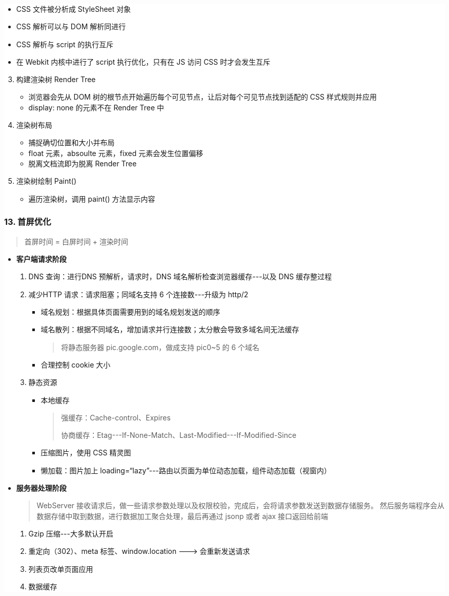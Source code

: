    - CSS 文件被分析成 StyleSheet 对象

   - CSS 解析可以与 DOM 解析同进行
   - CSS 解析与 script 的执行互斥
   - 在 Webkit 内核中进行了 script 执行优化，只有在 JS 访问 CSS 时才会发生互斥

3. 构建渲染树 Render Tree

   - 浏览器会先从 DOM 树的根节点开始遍历每个可见节点，让后对每个可见节点找到适配的 CSS 样式规则并应用
   - display: none 的元素不在 Render Tree 中

4. 渲染树布局

   - 捕捉确切位置和大小并布局
   - float 元素，absoulte 元素，fixed 元素会发生位置偏移
   - 脱离文档流即为脱离 Render Tree

5. 渲染树绘制 Paint()

   - 遍历渲染树，调用 paint() 方法显示内容

### 13. 首屏优化

> 首屏时间 = 白屏时间 + 渲染时间

- **客户端请求阶段**

  1. DNS 查询：进行DNS 预解析，请求时，DNS 域名解析检查浏览器缓存---以及 DNS 缓存整过程

  2. 减少HTTP 请求：请求阻塞；同域名支持 6 个连接数---升级为 http/2

     + 域名规划：根据具体页面需要用到的域名规划发送的顺序

     + 域名散列：根据不同域名，增加请求并行连接数；太分散会导致多域名间无法缓存

       > 将静态服务器 pic.google.com，做成支持 pic0~5 的 6 个域名 

     + 合理控制 cookie 大小

  3. 静态资源

     + 本地缓存

       > 强缓存：Cache-control、Expires
       >
       > 协商缓存：Etag---If-None-Match、Last-Modified---If-Modified-Since

     + 压缩图片，使用 CSS 精灵图

     + 懒加载：图片加上 loading=“lazy”---路由以页面为单位动态加载，组件动态加载（视窗内）

- **服务器处理阶段**

  > WebServer 接收请求后，做一些请求参数处理以及权限校验，完成后，会将请求参数发送到数据存储服务。
  > 然后服务端程序会从数据存储中取到数据，进行数据加工聚合处理，最后再通过 jsonp 或者 ajax 接口返回给前端

  1. Gzip 压缩---大多默认开启

  2. 重定向（302）、meta 标签、window.location  --->  会重新发送请求

  3. 列表页改单页面应用

  4. 数据缓存
